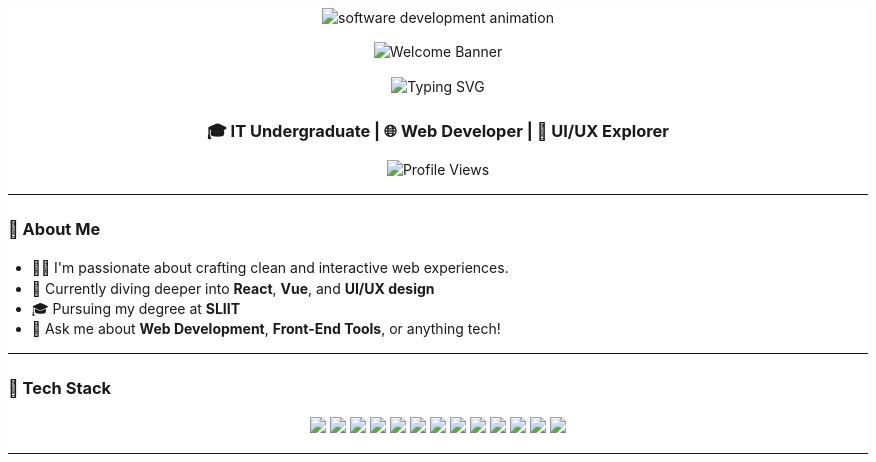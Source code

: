<p align="center">
  <img src="https://media.giphy.com/media/qgQUggAC3Pfv687qPC/giphy.gif" alt="software development animation" width="60%" />
</p>


<p align="center">
  <img src="https://github.com/ThisaraKanishka/ThisaraKanishka/blob/main/assets/animated-banner.gif" alt="Welcome Banner" width="100%" />
</p>

<p align="center">
  <img src="https://readme-typing-svg.herokuapp.com?font=Fira+Code&size=24&pause=1000&center=true&vCenter=true&width=650&color=FFD700&lines=Hi+%F0%9F%91%8B%2C+I'm+Thisara+Kanishka" alt="Typing SVG" />
</p>
<h3 align="center">🎓 IT Undergraduate | 🌐 Web Developer | 🎨 UI/UX Explorer</h3>

<p align="center">
  <img src="https://komarev.com/ghpvc/?username=thisara&label=Profile%20views&color=0e75b6&style=flat" alt="Profile Views" />
</p>

---

### 🚀 About Me
- 👨‍💻 I'm passionate about crafting clean and interactive web experiences.  
- 🌱 Currently diving deeper into **React**, **Vue**, and **UI/UX design**  
- 🎓 Pursuing my degree at **SLIIT**  
- 💬 Ask me about **Web Development**, **Front-End Tools**, or anything tech!

---

### 🧰 Tech Stack
<p align="center">
  <img src="https://img.shields.io/badge/React-20232A?style=for-the-badge&logo=react&logoColor=61DAFB" />
  <img src="https://img.shields.io/badge/Vue.js-35495E?style=for-the-badge&logo=vue.js&logoColor=4FC08D" />
  <img src="https://img.shields.io/badge/JavaScript-F7DF1E?style=for-the-badge&logo=javascript&logoColor=black" />
  <img src="https://img.shields.io/badge/HTML5-E34F26?style=for-the-badge&logo=html5&logoColor=white" />
  <img src="https://img.shields.io/badge/CSS3-1572B6?style=for-the-badge&logo=css3&logoColor=white" />
  <img src="https://img.shields.io/badge/Bootstrap-563D7C?style=for-the-badge&logo=bootstrap&logoColor=white" />
  <img src="https://img.shields.io/badge/Java-ED8B00?style=for-the-badge&logo=java&logoColor=white" />
  <img src="https://img.shields.io/badge/C-00599C?style=for-the-badge&logo=c&logoColor=white" />
  <img src="https://img.shields.io/badge/C++-00599C?style=for-the-badge&logo=c%2B%2B&logoColor=white" />
  <img src="https://img.shields.io/badge/PHP-777BB4?style=for-the-badge&logo=php&logoColor=white" />
  <img src="https://img.shields.io/badge/MySQL-4479A1?style=for-the-badge&logo=mysql&logoColor=white" />
  <img src="https://img.shields.io/badge/Google%20Cloud-4285F4?style=for-the-badge&logo=google-cloud&logoColor=white" />
  <img src="https://img.shields.io/badge/Git-F05032?style=for-the-badge&logo=git&logoColor=white" />
</p>

---